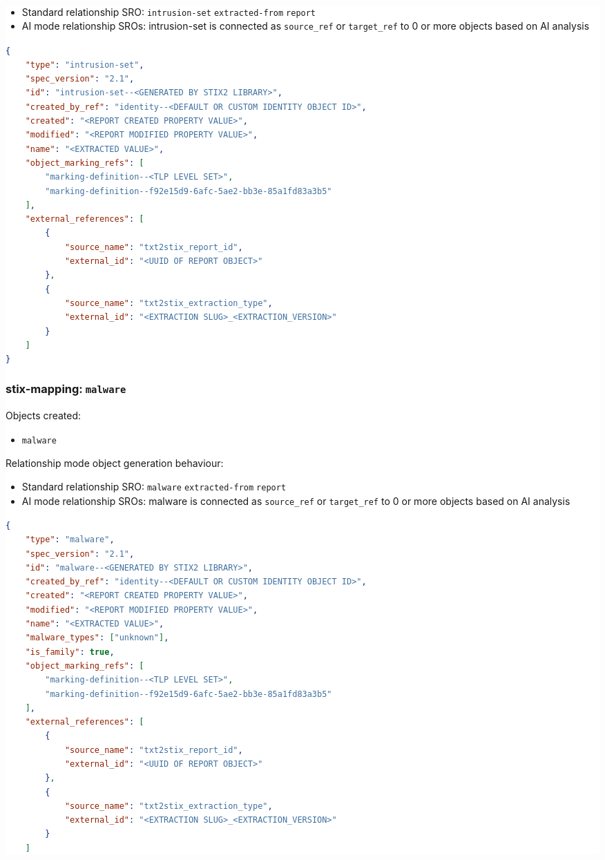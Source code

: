 * Standard relationship SRO: `intrusion-set` `extracted-from` `report`
* AI mode relationship SROs: intrusion-set is connected as `source_ref` or `target_ref` to 0 or more objects based on AI analysis

```json
{
    "type": "intrusion-set",
    "spec_version": "2.1",
    "id": "intrusion-set--<GENERATED BY STIX2 LIBRARY>",
    "created_by_ref": "identity--<DEFAULT OR CUSTOM IDENTITY OBJECT ID>",
    "created": "<REPORT CREATED PROPERTY VALUE>",
    "modified": "<REPORT MODIFIED PROPERTY VALUE>",
    "name": "<EXTRACTED VALUE>",
    "object_marking_refs": [
        "marking-definition--<TLP LEVEL SET>",
        "marking-definition--f92e15d9-6afc-5ae2-bb3e-85a1fd83a3b5"
    ],
    "external_references": [
        {
            "source_name": "txt2stix_report_id",
            "external_id": "<UUID OF REPORT OBJECT>"
        },
        {
            "source_name": "txt2stix_extraction_type",
            "external_id": "<EXTRACTION SLUG>_<EXTRACTION_VERSION>"
        }
    ]
}
```

### stix-mapping: `malware`

Objects created:

* `malware`

Relationship mode object generation behaviour:

* Standard relationship SRO: `malware` `extracted-from` `report`
* AI mode relationship SROs: malware is connected as `source_ref` or `target_ref` to 0 or more objects based on AI analysis

```json
{
    "type": "malware",
    "spec_version": "2.1",
    "id": "malware--<GENERATED BY STIX2 LIBRARY>",
    "created_by_ref": "identity--<DEFAULT OR CUSTOM IDENTITY OBJECT ID>",
    "created": "<REPORT CREATED PROPERTY VALUE>",
    "modified": "<REPORT MODIFIED PROPERTY VALUE>",
    "name": "<EXTRACTED VALUE>",
    "malware_types": ["unknown"],
    "is_family": true,
    "object_marking_refs": [
        "marking-definition--<TLP LEVEL SET>",
        "marking-definition--f92e15d9-6afc-5ae2-bb3e-85a1fd83a3b5"
    ],
    "external_references": [
        {
            "source_name": "txt2stix_report_id",
            "external_id": "<UUID OF REPORT OBJECT>"
        },
        {
            "source_name": "txt2stix_extraction_type",
            "external_id": "<EXTRACTION SLUG>_<EXTRACTION_VERSION>"
        }
    ]
```